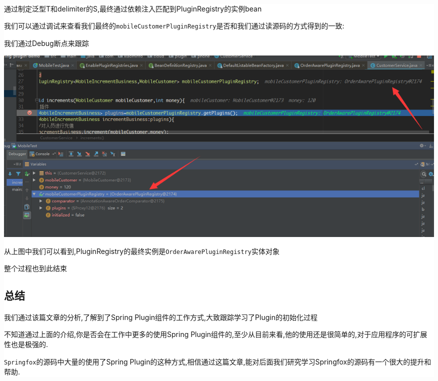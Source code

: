 通过制定泛型T和delimiter的S,最终通过依赖注入匹配到PluginRegistry的实例bean

我们可以通过调试来查看我们最终的`mobileCustomerPluginRegistry`是否和我们通过读源码的方式得到的一致:

我们通过Debug断点来跟踪

![](/images/springfox/PluginRegistryInstance.png)

从上图中我们可以看到,PluginRegistry的最终实例是`OrderAwarePluginRegistry`实体对象

整个过程也到此结束

## 总结

我们通过该篇文章的分析,了解到了Spring Plugin组件的工作方式,大致跟踪学习了Plugin的初始化过程

不知道通过上面的介绍,你是否会在工作中更多的使用Spring Plugin组件的,至少从目前来看,他的使用还是很简单的,对于应用程序的可扩展性也是极强的.

`Springfox`的源码中大量的使用了Spring Plugin的这种方式,相信通过这篇文章,能对后面我们研究学习Springfox的源码有一个很大的提升和帮助.